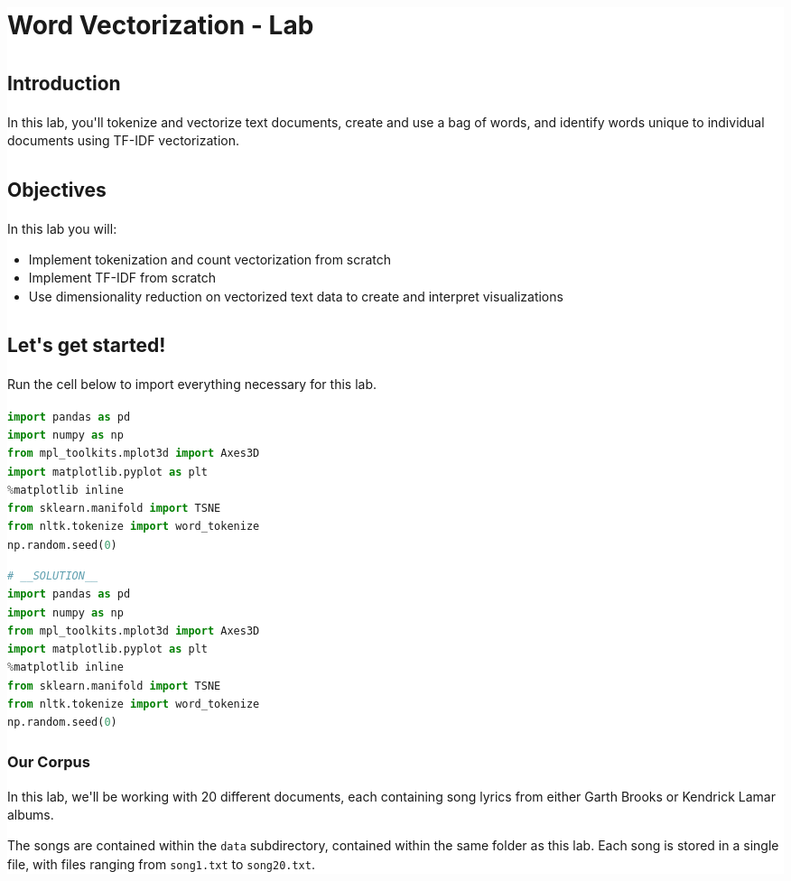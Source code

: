 
# Word Vectorization - Lab

## Introduction

In this lab, you'll tokenize and vectorize text documents, create and use a bag of words, and identify words unique to individual documents using TF-IDF vectorization. 


## Objectives

In this lab you will:  

- Implement tokenization and count vectorization from scratch 
- Implement TF-IDF from scratch 
- Use dimensionality reduction on vectorized text data to create and interpret visualizations 

## Let's get started!

Run the cell below to import everything necessary for this lab.  


```python
import pandas as pd
import numpy as np
from mpl_toolkits.mplot3d import Axes3D
import matplotlib.pyplot as plt
%matplotlib inline
from sklearn.manifold import TSNE
from nltk.tokenize import word_tokenize
np.random.seed(0)
```


```python
# __SOLUTION__ 
import pandas as pd
import numpy as np
from mpl_toolkits.mplot3d import Axes3D
import matplotlib.pyplot as plt
%matplotlib inline
from sklearn.manifold import TSNE
from nltk.tokenize import word_tokenize
np.random.seed(0)
```

### Our Corpus

In this lab, we'll be working with 20 different documents, each containing song lyrics from either Garth Brooks or Kendrick Lamar albums.  

The songs are contained within the `data` subdirectory, contained within the same folder as this lab.  Each song is stored in a single file, with files ranging from `song1.txt` to `song20.txt`.  
